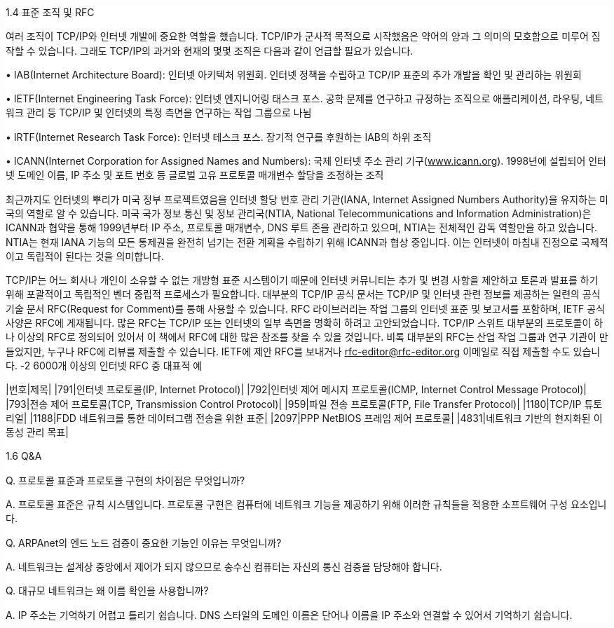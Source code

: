 1.4 표준 조직 및 RFC

여러 조직이 TCP/IP와 인터넷 개발에 중요한 역할을 했습니다. TCP/IP가 군사적 목적으로 시작했음은 약어의 양과 그 의미의 모호함으로 미루어 짐작할 수 있습니다. 그래도 TCP/IP의 과거와 현재의 몇몇 조직은 다음과 같이 언급할 필요가 있습니다.

• IAB(Internet Architecture Board): 인터넷 아키텍처 위원회. 인터넷 정책을 수립하고 TCP/IP 표준의 추가 개발을 확인 및 관리하는 위원회

• IETF(Internet Engineering Task Force): 인터넷 엔지니어링 태스크 포스. 공학 문제를 연구하고 규정하는 조직으로 애플리케이션, 라우팅, 네트워크 관리 등 TCP/IP 및 인터넷의 특정 측면을 연구하는 작업 그룹으로 나뉨

• IRTF(Internet Research Task Force): 인터넷 테스크 포스. 장기적 연구를 후원하는 IAB의 하위 조직

• ICANN(Internet Corporation for Assigned Names and Numbers): 국제 인터넷 주소 관리 기구(www.icann.org). 1998년에 설립되어 인터넷 도메인 이름, IP 주소 및 포트 번호 등 글로벌 고유 프로토콜 매개변수 할당을 조정하는 조직

최근까지도 인터넷의 뿌리가 미국 정부 프로젝트였음을 인터넷 할당 번호 관리 기관(IANA, Internet Assigned Numbers Authority)을 유지하는 미국의 역할로 알 수 있습니다. 미국 국가 정보 통신 및 정보 관리국(NTIA, National Telecommunications and Information Administration)은 ICANN과 협약을 통해 1999년부터 IP 주소, 프로토콜 매개변수, DNS 루트 존을 관리하고 있으며, NTIA는 전체적인 감독 역할만을 하고 있습니다. NTIA는 현재 IANA 기능의 모든 통제권을 완전히 넘기는 전환 계획을 수립하기 위해 ICANN과 협상 중입니다. 이는 인터넷이 마침내 진정으로 국제적이고 독립적이 된다는 것을 의미합니다.

TCP/IP는 어느 회사나 개인이 소유할 수 없는 개방형 표준 시스템이기 때문에 인터넷 커뮤니티는 추가 및 변경 사항을 제안하고 토론과 발표를 하기 위해 포괄적이고 독립적인 벤더 중립적 프로세스가 필요합니다. 대부분의 TCP/IP 공식 문서는 TCP/IP 및 인터넷 관련 정보를 제공하는 일련의 공식 기술 문서 RFC(Request for Comment)를 통해 사용할 수 있습니다. RFC 라이브러리는 작업 그룹의 인터넷 표준 및 보고서를 포함하며, IETF 공식 사양은 RFC에 게재됩니다. 많은 RFC는 TCP/IP 또는 인터넷의 일부 측면을 명확히 하려고 고안되었습니다. TCP/IP 스위트 대부분의 프로토콜이 하나 이상의 RFC로 정의되어 있어서 이 책에서 RFC에 대한 많은 참조를 찾을 수 있을 것입니다. 비록 대부분의 RFC는 산업 작업 그룹과 연구 기관이 만들었지만, 누구나 RFC에 리뷰를 제출할 수 있습니다. IETF에 제안 RFC를 보내거나 rfc-editor@rfc-editor.org 이메일로 직접 제출할 수도 있습니다.
-2 6000개 이상의 인터넷 RFC 중 대표적 예

|번호|제목|
|791|인터넷 프로토콜(IP, Internet Protocol)|
|792|인터넷 제어 메시지 프로토콜(ICMP, Internet Control Message Protocol)|
|793|전송 제어 프로토콜(TCP, Transmission Control Protocol)|
|959|파일 전송 프로토콜(FTP, File Transfer Protocol)|
|1180|TCP/IP 튜토리얼|
|1188|FDD 네트워크를 통한 데이터그램 전송을 위한 표준|
|2097|PPP NetBIOS 프레임 제어 프로토콜|
|4831|네트워크 기반의 현지화된 이동성 관리 목표|

1.6 Q&A

Q. 프로토콜 표준과 프로토콜 구현의 차이점은 무엇입니까?

A. 프로토콜 표준은 규칙 시스템입니다. 프로토콜 구현은 컴퓨터에 네트워크 기능을 제공하기 위해 이러한 규칙들을 적용한 소프트웨어 구성 요소입니다.

Q. ARPAnet의 엔드 노드 검증이 중요한 기능인 이유는 무엇입니까?

A. 네트워크는 설계상 중앙에서 제어가 되지 않으므로 송수신 컴퓨터는 자신의 통신 검증을 담당해야 합니다.

Q. 대규모 네트워크는 왜 이름 확인을 사용합니까?

A. IP 주소는 기억하기 어렵고 틀리기 쉽습니다. DNS 스타일의 도메인 이름은 단어나 이름을 IP 주소와 연결할 수 있어서 기억하기 쉽습니다.
